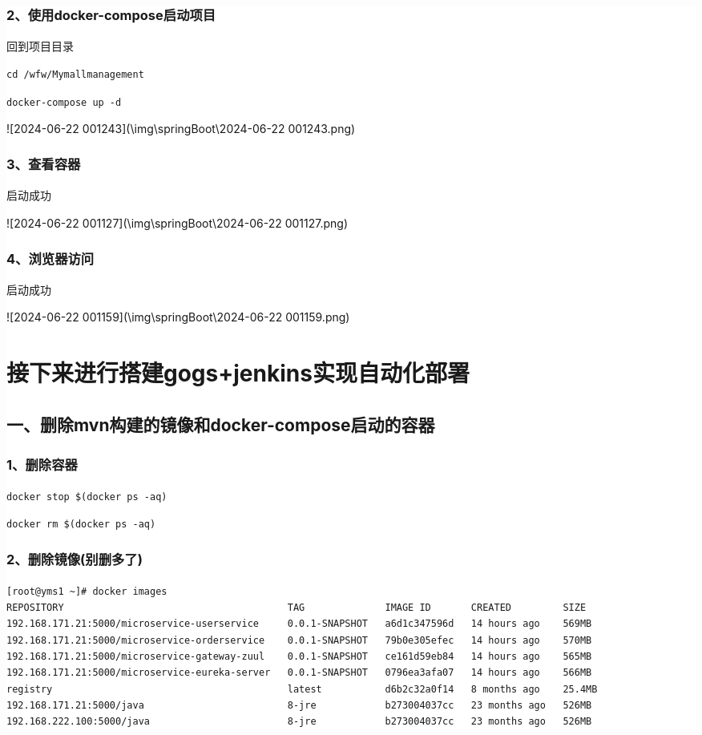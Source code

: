 ```shell
```

### 2、使用docker-compose启动项目

回到项目目录

```shell
cd /wfw/Mymallmanagement
```

```
docker-compose up -d
```

 ![2024-06-22 001243](\img\springBoot\2024-06-22 001243.png)

### 3、查看容器

启动成功

![2024-06-22 001127](\img\springBoot\2024-06-22 001127.png)

### 4、浏览器访问

启动成功

![2024-06-22 001159](\img\springBoot\2024-06-22 001159.png)





# 接下来进行搭建gogs+jenkins实现自动化部署

## 一、删除mvn构建的镜像和docker-compose启动的容器

### 1、删除容器

```shell
docker stop $(docker ps -aq)
```

```shell
docker rm $(docker ps -aq)
```

### 2、删除镜像(别删多了)

```shell
[root@yms1 ~]# docker images
REPOSITORY                                       TAG              IMAGE ID       CREATED         SIZE
192.168.171.21:5000/microservice-userservice     0.0.1-SNAPSHOT   a6d1c347596d   14 hours ago    569MB
192.168.171.21:5000/microservice-orderservice    0.0.1-SNAPSHOT   79b0e305efec   14 hours ago    570MB
192.168.171.21:5000/microservice-gateway-zuul    0.0.1-SNAPSHOT   ce161d59eb84   14 hours ago    565MB
192.168.171.21:5000/microservice-eureka-server   0.0.1-SNAPSHOT   0796ea3afa07   14 hours ago    566MB
registry                                         latest           d6b2c32a0f14   8 months ago    25.4MB
192.168.171.21:5000/java                         8-jre            b273004037cc   23 months ago   526MB
192.168.222.100:5000/java                        8-jre            b273004037cc   23 months ago   526MB
```